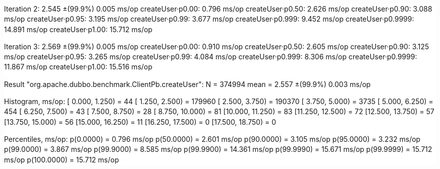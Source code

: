 Iteration   2: 2.545 ±(99.9%) 0.005 ms/op
                 createUser·p0.00:   0.796 ms/op
                 createUser·p0.50:   2.626 ms/op
                 createUser·p0.90:   3.088 ms/op
                 createUser·p0.95:   3.195 ms/op
                 createUser·p0.99:   3.677 ms/op
                 createUser·p0.999:  9.452 ms/op
                 createUser·p0.9999: 14.891 ms/op
                 createUser·p1.00:   15.712 ms/op

Iteration   3: 2.569 ±(99.9%) 0.005 ms/op
                 createUser·p0.00:   0.910 ms/op
                 createUser·p0.50:   2.605 ms/op
                 createUser·p0.90:   3.125 ms/op
                 createUser·p0.95:   3.265 ms/op
                 createUser·p0.99:   4.084 ms/op
                 createUser·p0.999:  8.306 ms/op
                 createUser·p0.9999: 11.867 ms/op
                 createUser·p1.00:   15.516 ms/op



Result "org.apache.dubbo.benchmark.ClientPb.createUser":
  N = 374994
  mean =      2.557 ±(99.9%) 0.003 ms/op

  Histogram, ms/op:
    [ 0.000,  1.250) = 44 
    [ 1.250,  2.500) = 179960 
    [ 2.500,  3.750) = 190370 
    [ 3.750,  5.000) = 3735 
    [ 5.000,  6.250) = 454 
    [ 6.250,  7.500) = 43 
    [ 7.500,  8.750) = 28 
    [ 8.750, 10.000) = 81 
    [10.000, 11.250) = 83 
    [11.250, 12.500) = 72 
    [12.500, 13.750) = 57 
    [13.750, 15.000) = 56 
    [15.000, 16.250) = 11 
    [16.250, 17.500) = 0 
    [17.500, 18.750) = 0 

  Percentiles, ms/op:
      p(0.0000) =      0.796 ms/op
     p(50.0000) =      2.601 ms/op
     p(90.0000) =      3.105 ms/op
     p(95.0000) =      3.232 ms/op
     p(99.0000) =      3.867 ms/op
     p(99.9000) =      8.585 ms/op
     p(99.9900) =     14.361 ms/op
     p(99.9990) =     15.671 ms/op
     p(99.9999) =     15.712 ms/op
    p(100.0000) =     15.712 ms/op
